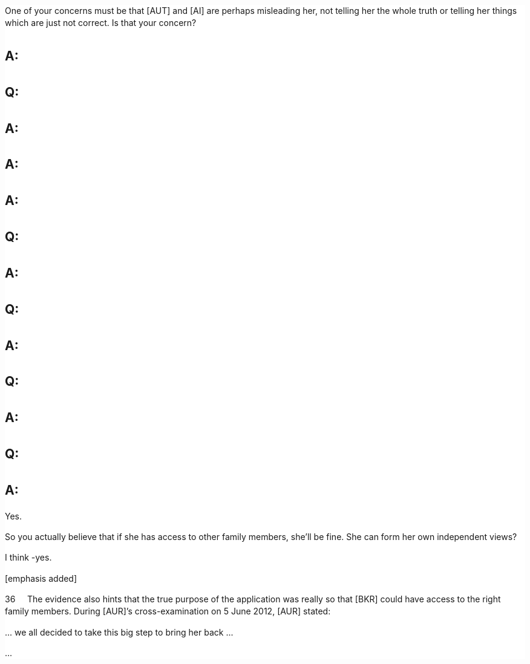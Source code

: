  One of your concerns must be that [AUT] and [AI] are perhaps misleading her, not telling her the whole truth or telling her things which are just not correct. Is that your concern? 


## A: 

## Q: 

## A: 

## A: 

## A: 

## Q: 

## A: 

## Q: 

## A: 

## Q: 

## A: 

## Q: 

## A: 

 Yes. 

 So you actually believe that if she has access to other family members, she’ll be fine. She can form her own independent views? 

 I think -yes. 

 [emphasis added] 

36     The evidence also hints that the true purpose of the application was really so that [BKR] could have access to the right family members. During [AUR]’s cross-examination on 5 June 2012, [AUR] stated: 

 ... we all decided to take this big step to bring her back ... 

 ... 
